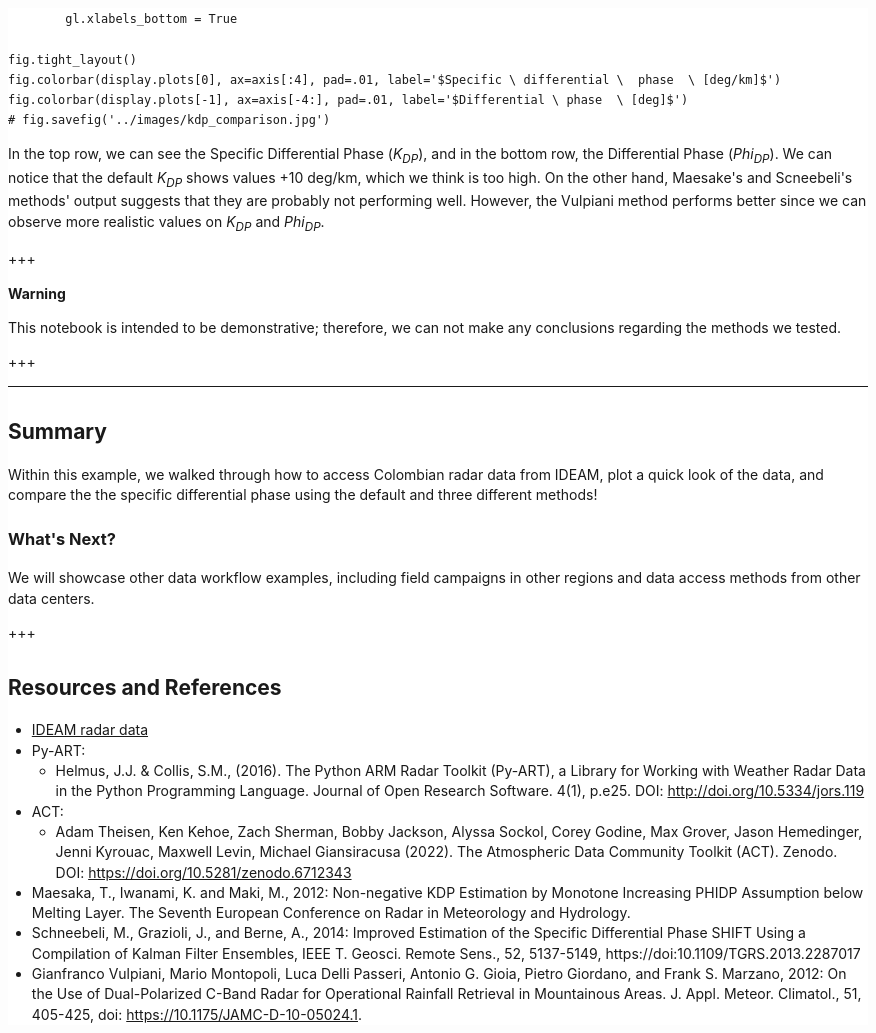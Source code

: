 ```{code-cell} ipython3
        gl.xlabels_bottom = True

fig.tight_layout()
fig.colorbar(display.plots[0], ax=axis[:4], pad=.01, label='$Specific \ differential \  phase  \ [deg/km]$')
fig.colorbar(display.plots[-1], ax=axis[-4:], pad=.01, label='$Differential \ phase  \ [deg]$')
# fig.savefig('../images/kdp_comparison.jpg')
```

In the top row, we can see the Specific Differential Phase ($K_{DP}$), and in the bottom row, the Differential Phase ($Phi_{DP}$). We can notice that the default $K_{DP}$ shows values +10 deg/km, which we think is too high. On the other hand, Maesake's and Scneebeli's methods' output suggests that they are probably not performing well. However, the Vulpiani method performs better since we can observe more realistic values on $K_{DP}$ and $Phi_{DP}$.  

+++

<div class="admonition alert alert-warning">
    <p class="admonition-title" style="font-weight:bold">Warning</p>
    This notebook is intended to be demonstrative; therefore, we can not make any conclusions regarding the methods we tested.
</div>

+++

---
## Summary
Within this example, we walked through how to access Colombian radar data from IDEAM, plot a quick look of the data, and compare the the specific differential phase using the default and three different methods!

### What's Next?
We will showcase other data workflow examples, including field campaigns in other regions and data access methods from other data centers.

+++

## Resources and References
* [IDEAM radar data](https://registry.opendata.aws/ideam-radares/)
* Py-ART:
    - Helmus, J.J. & Collis, S.M., (2016). The Python ARM Radar Toolkit (Py-ART), a Library for Working with Weather Radar Data in the Python Programming Language. Journal of Open Research Software. 4(1), p.e25. DOI: http://doi.org/10.5334/jors.119
* ACT:
    - Adam Theisen, Ken Kehoe, Zach Sherman, Bobby Jackson, Alyssa Sockol, Corey Godine, Max Grover, Jason Hemedinger, Jenni Kyrouac, Maxwell Levin, Michael Giansiracusa (2022). The Atmospheric Data Community Toolkit (ACT). Zenodo. DOI: https://doi.org/10.5281/zenodo.6712343
* Maesaka, T., Iwanami, K. and Maki, M., 2012: Non-negative KDP Estimation by Monotone Increasing PHIDP Assumption below Melting Layer. The Seventh European Conference on Radar in Meteorology and Hydrology.
* Schneebeli, M., Grazioli, J., and Berne, A., 2014: Improved Estimation of the Specific Differential Phase SHIFT Using a Compilation of Kalman Filter Ensembles, IEEE T. Geosci. Remote Sens., 52, 5137-5149, https://doi:10.1109/TGRS.2013.2287017
* Gianfranco Vulpiani, Mario Montopoli, Luca Delli Passeri, Antonio G. Gioia, Pietro Giordano, and Frank S. Marzano, 2012: On the Use of Dual-Polarized C-Band Radar for Operational Rainfall Retrieval in Mountainous Areas. J. Appl. Meteor. Climatol., 51, 405-425, doi: https://10.1175/JAMC-D-10-05024.1.

```{code-cell} ipython3

```
